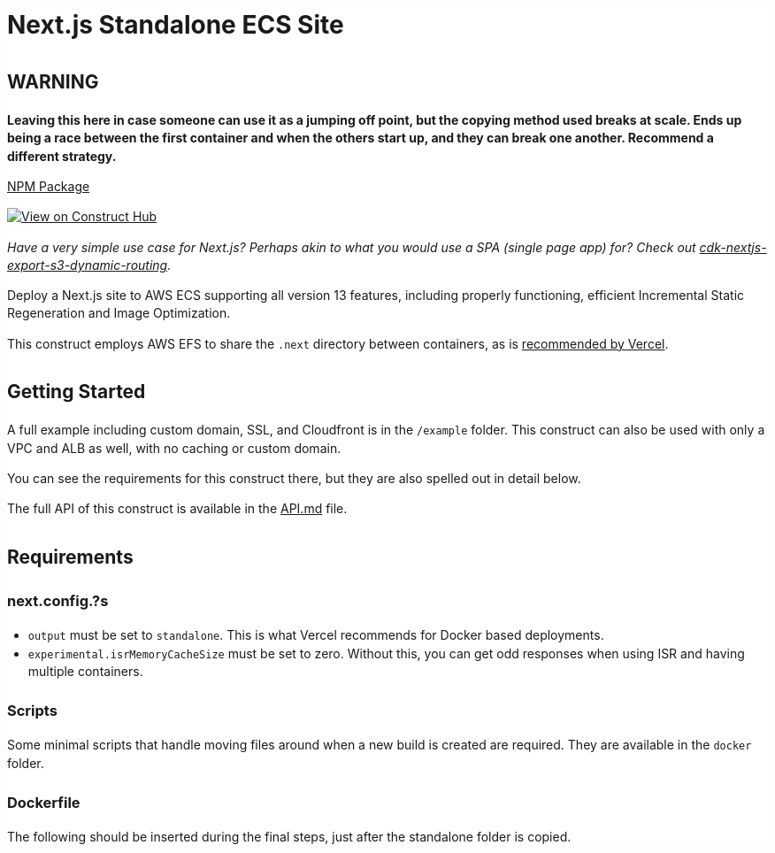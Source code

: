 # Next.js Standalone ECS Site

## WARNING

**Leaving this here in case someone can use it as a jumping off point, but the copying method used breaks at scale. Ends up being a race between the first container and when the others start up, and they can break one another. Recommend a different strategy.**

[NPM Package](https://www.npmjs.com/package/cdk-nextjs-standalone-ecs)

[![View on Construct Hub](https://constructs.dev/badge?package=cdk-nextjs-standalone-ecs)](https://constructs.dev/packages/cdk-nextjs-standalone-ecs)

_Have a very simple use case for Next.js? Perhaps akin to what you would use a SPA (single page app) for? Check out [cdk-nextjs-export-s3-dynamic-routing](https://constructs.dev/packages/cdk-nextjs-export-s3-dynamic-routing)._

Deploy a Next.js site to AWS ECS supporting all version 13 features, including properly functioning, efficient Incremental Static Regeneration and Image Optimization.

This construct employs AWS EFS to share the `.next` directory between containers, as is [recommended by Vercel](https://nextjs.org/docs/basic-features/data-fetching/incremental-static-regeneration#self-hosting-isr).

## Getting Started

A full example including custom domain, SSL, and Cloudfront is in the `/example` folder. This construct can also be used with only a VPC and ALB as well, with no caching or custom domain.

You can see the requirements for this construct there, but they are also spelled out in detail below.

The full API of this construct is available in the [API.md](API.md) file.

## Requirements

### next.config.?s

- `output` must be set to `standalone`. This is what Vercel recommends for Docker based deployments.
- `experimental.isrMemoryCacheSize` must be set to zero. Without this, you can get odd responses when using ISR and having multiple containers.

### Scripts

Some minimal scripts that handle moving files around when a new build is created are required. They are available in the `docker` folder.

### Dockerfile

The following should be inserted during the final steps, just after the standalone folder is copied.
